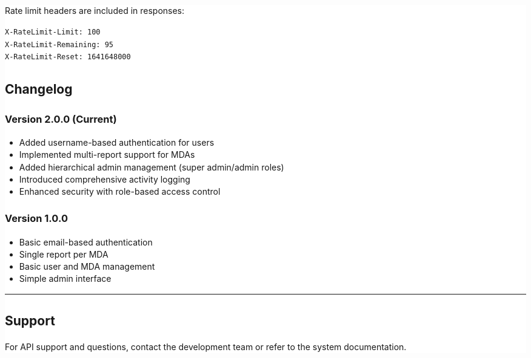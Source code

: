 Rate limit headers are included in responses:
```
X-RateLimit-Limit: 100
X-RateLimit-Remaining: 95
X-RateLimit-Reset: 1641648000
```

## Changelog

### Version 2.0.0 (Current)
- Added username-based authentication for users
- Implemented multi-report support for MDAs
- Added hierarchical admin management (super admin/admin roles)
- Introduced comprehensive activity logging
- Enhanced security with role-based access control

### Version 1.0.0
- Basic email-based authentication
- Single report per MDA
- Basic user and MDA management
- Simple admin interface

---

## Support

For API support and questions, contact the development team or refer to the system documentation.